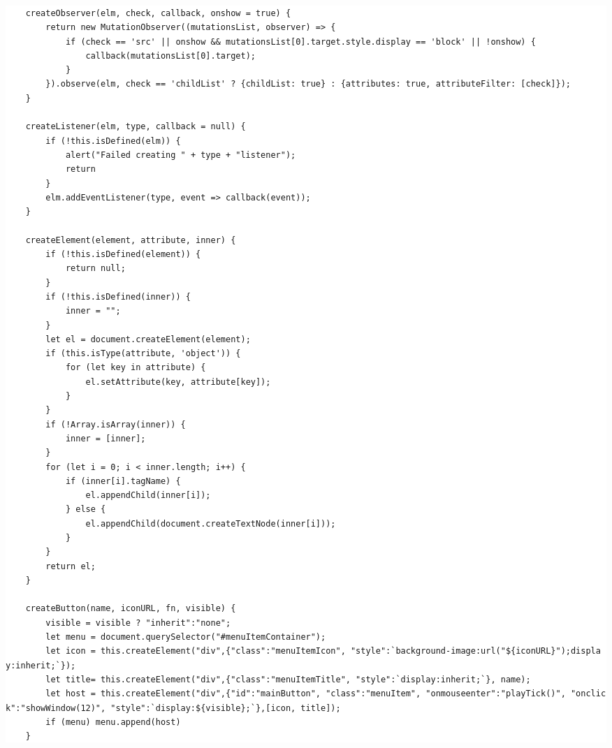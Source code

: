         createObserver(elm, check, callback, onshow = true) {
            return new MutationObserver((mutationsList, observer) => {
                if (check == 'src' || onshow && mutationsList[0].target.style.display == 'block' || !onshow) {
                    callback(mutationsList[0].target);
                }
            }).observe(elm, check == 'childList' ? {childList: true} : {attributes: true, attributeFilter: [check]});
        }

        createListener(elm, type, callback = null) {
            if (!this.isDefined(elm)) {
                alert("Failed creating " + type + "listener");
                return
            }
            elm.addEventListener(type, event => callback(event));
        }

        createElement(element, attribute, inner) {
            if (!this.isDefined(element)) {
                return null;
            }
            if (!this.isDefined(inner)) {
                inner = "";
            }
            let el = document.createElement(element);
            if (this.isType(attribute, 'object')) {
                for (let key in attribute) {
                    el.setAttribute(key, attribute[key]);
                }
            }
            if (!Array.isArray(inner)) {
                inner = [inner];
            }
            for (let i = 0; i < inner.length; i++) {
                if (inner[i].tagName) {
                    el.appendChild(inner[i]);
                } else {
                    el.appendChild(document.createTextNode(inner[i]));
                }
            }
            return el;
        }

        createButton(name, iconURL, fn, visible) {
            visible = visible ? "inherit":"none";
            let menu = document.querySelector("#menuItemContainer");
            let icon = this.createElement("div",{"class":"menuItemIcon", "style":`background-image:url("${iconURL}");display:inherit;`});
            let title= this.createElement("div",{"class":"menuItemTitle", "style":`display:inherit;`}, name);
            let host = this.createElement("div",{"id":"mainButton", "class":"menuItem", "onmouseenter":"playTick()", "onclick":"showWindow(12)", "style":`display:${visible};`},[icon, title]);
            if (menu) menu.append(host)
        }
